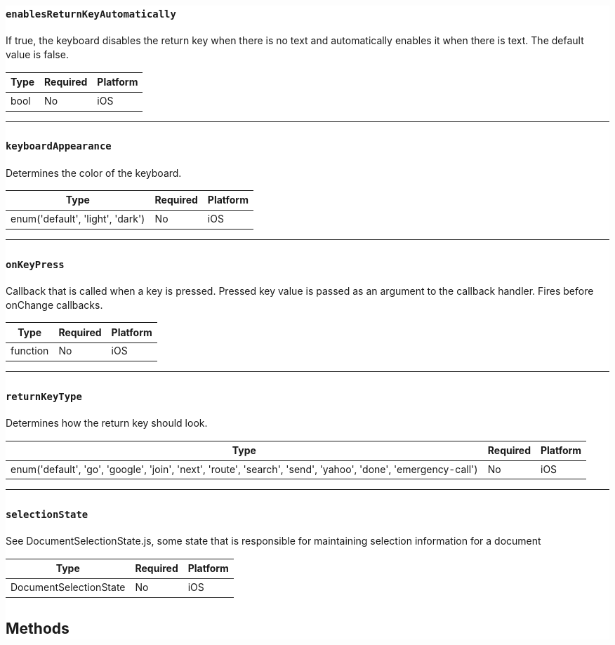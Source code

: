 ### `enablesReturnKeyAutomatically`

If true, the keyboard disables the return key when there is no text and automatically enables it when there is text. The default value is false.

| Type | Required | Platform |
| ---- | -------- | -------- |
| bool | No       | iOS      |

---

### `keyboardAppearance`

Determines the color of the keyboard.

| Type                             | Required | Platform |
| -------------------------------- | -------- | -------- |
| enum('default', 'light', 'dark') | No       | iOS      |

---

### `onKeyPress`

Callback that is called when a key is pressed. Pressed key value is passed as an argument to the callback handler. Fires before onChange callbacks.

| Type     | Required | Platform |
| -------- | -------- | -------- |
| function | No       | iOS      |

---

### `returnKeyType`

Determines how the return key should look.

| Type                                                                                                          | Required | Platform |
| ------------------------------------------------------------------------------------------------------------- | -------- | -------- |
| enum('default', 'go', 'google', 'join', 'next', 'route', 'search', 'send', 'yahoo', 'done', 'emergency-call') | No       | iOS      |

---

### `selectionState`

See DocumentSelectionState.js, some state that is responsible for maintaining selection information for a document

| Type                   | Required | Platform |
| ---------------------- | -------- | -------- |
| DocumentSelectionState | No       | iOS      |

## Methods
